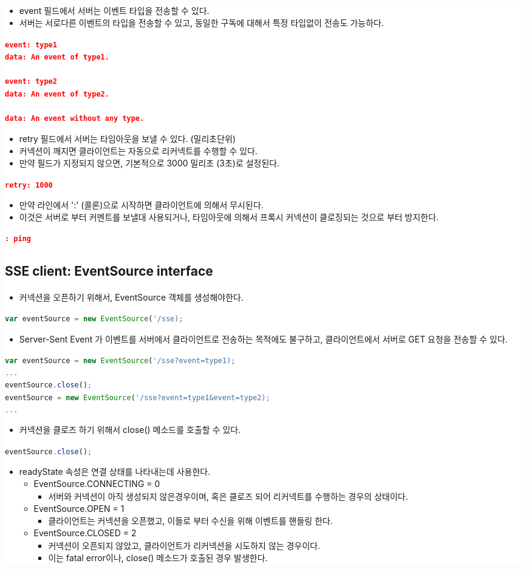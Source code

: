 - event 필드에서 서버는 이벤트 타입을 전송할 수 있다. 
- 서버는 서로다른 이벤트의 타입을 전송할 수 있고, 동일한 구독에 대해서 특정 타입없이 전송도 가능하다. 

```json
event: type1
data: An event of type1.

event: type2
data: An event of type2.

data: An event without any type.
```

- retry 필드에서 서버는 타임아웃을 보낼 수 있다. (밀리초단위) 
- 커넥션이 깨지면 클라이언트는 자동으로 리커넥트를 수행할 수 있다.
- 만약 필드가 지정되지 않으면, 기본적으로 3000 밀리초 (3초)로 설정된다. 

```json
retry: 1000
```

- 만약 라인에서 ':' (콜론)으로 시작하면 클라이언트에 의해서 무시된다. 
- 이것은 서버로 부터 커멘트를 보낼대 사용되거나, 타임아웃에 의해서 프록시 커넥션이 클로징되는 것으로 부터 방지한다.

```json
: ping
```

## SSE client: EventSource interface

- 커넥션을 오픈하기 위해서, EventSource 객체를 생성해야한다. 

```js
var eventSource = new EventSource('/sse);
```

- Server-Sent Event 가 이벤트를 서버에서 클라이언트로 전송하는 목적에도 불구하고, 클라이언트에서 서버로 GET 요청을 전송할 수 있다. 

```js
var eventSource = new EventSource('/sse?event=type1); 
...
eventSource.close();
eventSource = new EventSource('/sse?event=type1&event=type2);
...
```

- 커넥션을 클로즈 하기 위해서 close() 메소드를 호출할 수 있다. 

```js
eventSource.close();
```

- readyState 속성은 연결 상태를 나타내는데 사용한다. 
    - EventSource.CONNECTING = 0
      - 서버와 커넥션이 아직 생성되지 않은경우이며, 혹은 클로즈 되어 리커넥트를 수행하는 경우의 상태이다.
    - EventSource.OPEN = 1
      - 클라이언트는 커넥션을 오픈했고, 이들로 부터 수신을 위해 이벤트를 핸들링 한다. 
    - EventSource.CLOSED = 2
      - 커넥션이 오픈되지 않았고, 클라이언트가 리커넥션을 시도하지 않는 경우이다. 
      - 이는 fatal error이나, close() 메소드가 호출된 경우 발생한다. 
